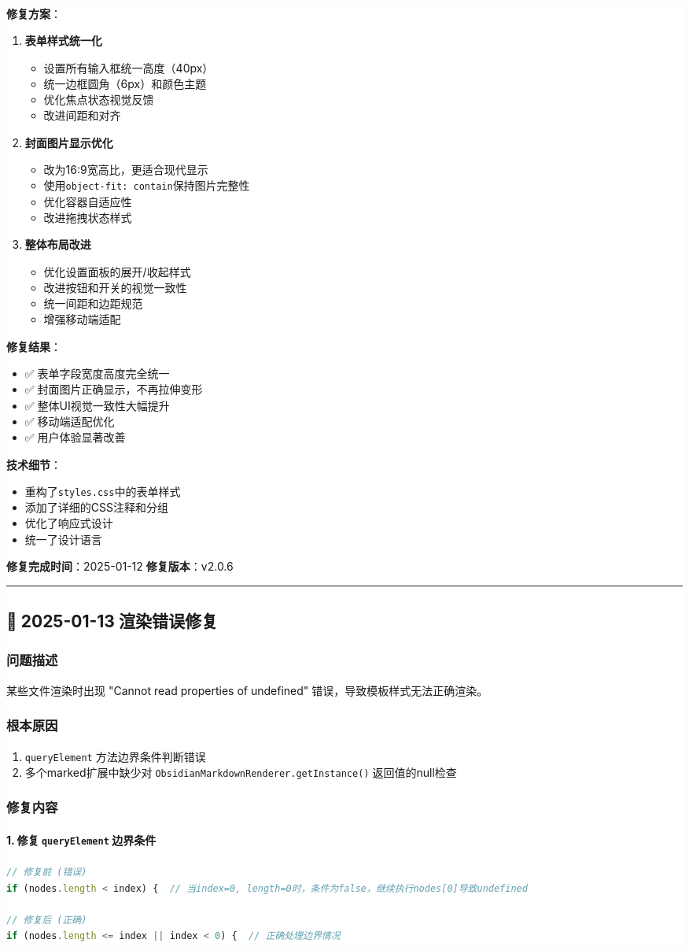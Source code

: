 **修复方案**：
1. **表单样式统一化**
   - 设置所有输入框统一高度（40px）
   - 统一边框圆角（6px）和颜色主题
   - 优化焦点状态视觉反馈
   - 改进间距和对齐

2. **封面图片显示优化**
   - 改为16:9宽高比，更适合现代显示
   - 使用`object-fit: contain`保持图片完整性
   - 优化容器自适应性
   - 改进拖拽状态样式

3. **整体布局改进**
   - 优化设置面板的展开/收起样式
   - 改进按钮和开关的视觉一致性
   - 统一间距和边距规范
   - 增强移动端适配

**修复结果**：
- ✅ 表单字段宽度高度完全统一
- ✅ 封面图片正确显示，不再拉伸变形
- ✅ 整体UI视觉一致性大幅提升
- ✅ 移动端适配优化
- ✅ 用户体验显著改善

**技术细节**：
- 重构了`styles.css`中的表单样式
- 添加了详细的CSS注释和分组
- 优化了响应式设计
- 统一了设计语言

**修复完成时间**：2025-01-12
**修复版本**：v2.0.6

---

## 🔧 2025-01-13 渲染错误修复

### 问题描述
某些文件渲染时出现 "Cannot read properties of undefined" 错误，导致模板样式无法正确渲染。

### 根本原因
1. `queryElement` 方法边界条件判断错误
2. 多个marked扩展中缺少对 `ObsidianMarkdownRenderer.getInstance()` 返回值的null检查

### 修复内容

#### 1. 修复 `queryElement` 边界条件
```typescript
// 修复前 (错误)
if (nodes.length < index) {  // 当index=0, length=0时，条件为false，继续执行nodes[0]导致undefined

// 修复后 (正确)
if (nodes.length <= index || index < 0) {  // 正确处理边界情况
```
